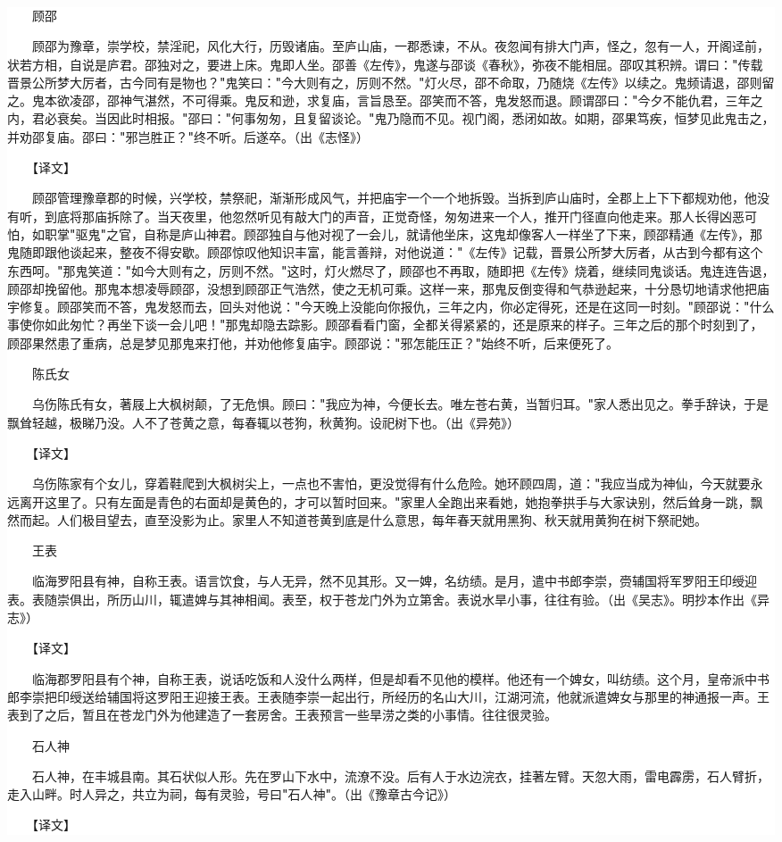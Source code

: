  

　　顾邵　　

 

　　顾邵为豫章，崇学校，禁淫祀，风化大行，历毁诸庙。至庐山庙，一郡悉谏，不从。夜忽闻有排大门声，怪之，忽有一人，开阁迳前，状若方相，自说是庐君。邵独对之，要进上床。鬼即人坐。邵善《左传》，鬼遂与邵谈《春秋》，弥夜不能相屈。邵叹其积辨。谓曰："传载晋景公所梦大厉者，古今同有是物也？"鬼笑曰："今大则有之，厉则不然。"灯火尽，邵不命取，乃随烧《左传》以续之。鬼频请退，邵则留之。鬼本欲凌邵，邵神气湛然，不可得乘。鬼反和逊，求复庙，言旨恳至。邵笑而不答，鬼发怒而退。顾谓邵曰："今夕不能仇君，三年之内，君必衰矣。当因此时相报。"邵曰："何事匆匆，且复留谈论。"鬼乃隐而不见。视门阁，悉闭如故。如期，邵果笃疾，恒梦见此鬼击之，并劝邵复庙。邵曰："邪岂胜正？"终不听。后遂卒。（出《志怪》）

 

　　【译文】

 

　　顾邵管理豫章郡的时候，兴学校，禁祭祀，渐渐形成风气，并把庙宇一个一个地拆毁。当拆到庐山庙时，全郡上上下下都规劝他，他没有听，到底将那庙拆除了。当天夜里，他忽然听见有敲大门的声音，正觉奇怪，匆匆进来一个人，推开门径直向他走来。那人长得凶恶可怕，如职掌"驱鬼"之官，自称是庐山神君。顾邵独自与他对视了一会儿，就请他坐床，这鬼却像客人一样坐了下来，顾邵精通《左传》，那鬼随即跟他谈起来，整夜不得安歇。顾邵惊叹他知识丰富，能言善辩，对他说道："《左传》记载，晋景公所梦大厉者，从古到今都有这个东西呵。"那鬼笑道："如今大则有之，厉则不然。"这时，灯火燃尽了，顾邵也不再取，随即把《左传》烧着，继续同鬼谈话。鬼连连告退，顾邵却挽留他。那鬼本想凌辱顾邵，没想到顾邵正气浩然，使之无机可乘。这样一来，那鬼反倒变得和气恭逊起来，十分恳切地请求他把庙宇修复。顾邵笑而不答，鬼发怒而去，回头对他说："今天晚上没能向你报仇，三年之内，你必定得死，还是在这同一时刻。"顾邵说："什么事使你如此匆忙？再坐下谈一会儿吧！"那鬼却隐去踪影。顾邵看看门窗，全都关得紧紧的，还是原来的样子。三年之后的那个时刻到了，顾邵果然患了重病，总是梦见那鬼来打他，并劝他修复庙宇。顾邵说："邪怎能压正？"始终不听，后来便死了。

 

　　陈氏女　　

 

　　乌伤陈氏有女，著屐上大枫树颠，了无危惧。顾曰："我应为神，今便长去。唯左苍右黄，当暂归耳。"家人悉出见之。拳手辞诀，于是飘耸轻越，极睇乃没。人不了苍黄之意，每春辄以苍狗，秋黄狗。设祀树下也。（出《异苑》）

 

　　【译文】

 

　　乌伤陈家有个女儿，穿着鞋爬到大枫树尖上，一点也不害怕，更没觉得有什么危险。她环顾四周，道："我应当成为神仙，今天就要永远离开这里了。只有左面是青色的右面却是黄色的，才可以暂时回来。"家里人全跑出来看她，她抱拳拱手与大家诀别，然后耸身一跳，飘然而起。人们极目望去，直至没影为止。家里人不知道苍黄到底是什么意思，每年春天就用黑狗、秋天就用黄狗在树下祭祀她。

 

　　王表　　

 

　　临海罗阳县有神，自称王表。语言饮食，与人无异，然不见其形。又一婢，名纺绩。是月，遣中书郎李崇，赍辅国将军罗阳王印绶迎表。表随崇俱出，所历山川，辄遣婢与其神相闻。表至，权于苍龙门外为立第舍。表说水旱小事，往往有验。（出《吴志》。明抄本作出《异志》）

 

　　【译文】

 

　　临海郡罗阳县有个神，自称王表，说话吃饭和人没什么两样，但是却看不见他的模样。他还有一个婢女，叫纺绩。这个月，皇帝派中书郎李崇把印绶送给辅国将这罗阳王迎接王表。王表随李崇一起出行，所经历的名山大川，江湖河流，他就派遣婢女与那里的神通报一声。王表到了之后，暂且在苍龙门外为他建造了一套房舍。王表预言一些旱涝之类的小事情。往往很灵验。

 

　　石人神　　

 

　　石人神，在丰城县南。其石状似人形。先在罗山下水中，流潦不没。后有人于水边浣衣，挂著左臂。天忽大雨，雷电霹雳，石人臂折，走入山畔。时人异之，共立为祠，每有灵验，号曰"石人神"。（出《豫章古今记》）

 

　　【译文】
